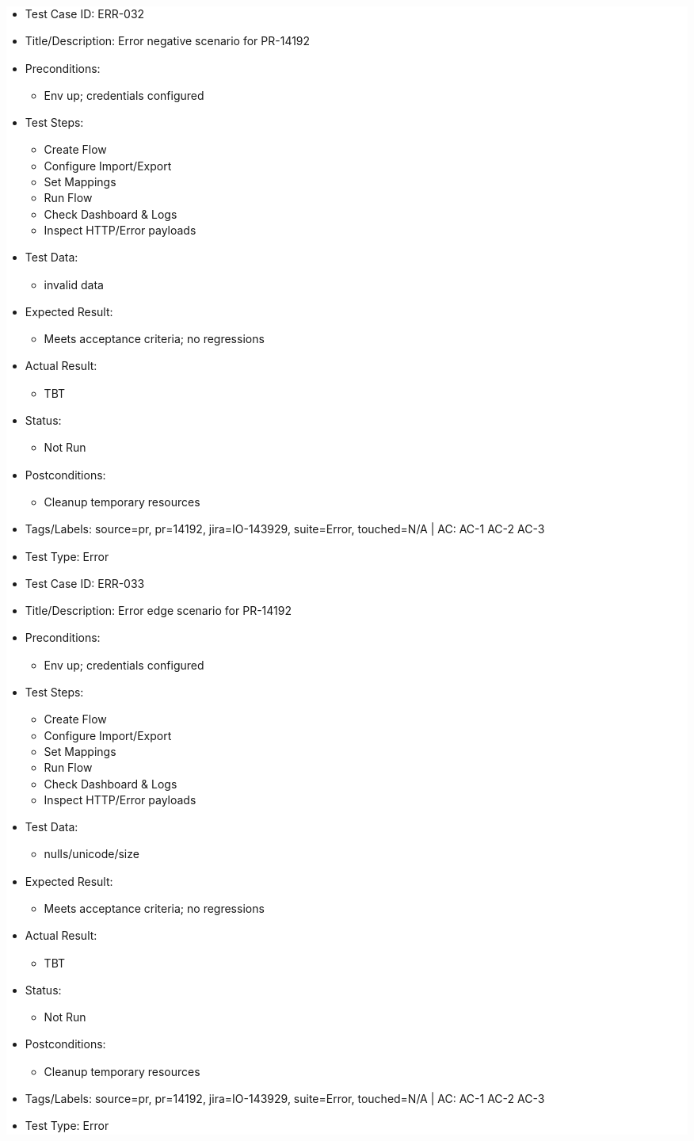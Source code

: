- Test Case ID: ERR-032
- Title/Description: Error negative scenario for PR-14192
- Preconditions:
  - Env up; credentials configured
- Test Steps:
  - Create Flow
  - Configure Import/Export
  - Set Mappings
  - Run Flow
  - Check Dashboard & Logs
  - Inspect HTTP/Error payloads
- Test Data:
  - invalid data
- Expected Result:
  - Meets acceptance criteria; no regressions
- Actual Result:
  - TBT
- Status:
  - Not Run
- Postconditions:
  - Cleanup temporary resources
- Tags/Labels: source=pr, pr=14192, jira=IO-143929, suite=Error, touched=N/A | AC: AC-1 AC-2 AC-3
- Test Type: Error

- Test Case ID: ERR-033
- Title/Description: Error edge scenario for PR-14192
- Preconditions:
  - Env up; credentials configured
- Test Steps:
  - Create Flow
  - Configure Import/Export
  - Set Mappings
  - Run Flow
  - Check Dashboard & Logs
  - Inspect HTTP/Error payloads
- Test Data:
  - nulls/unicode/size
- Expected Result:
  - Meets acceptance criteria; no regressions
- Actual Result:
  - TBT
- Status:
  - Not Run
- Postconditions:
  - Cleanup temporary resources
- Tags/Labels: source=pr, pr=14192, jira=IO-143929, suite=Error, touched=N/A | AC: AC-1 AC-2 AC-3
- Test Type: Error

